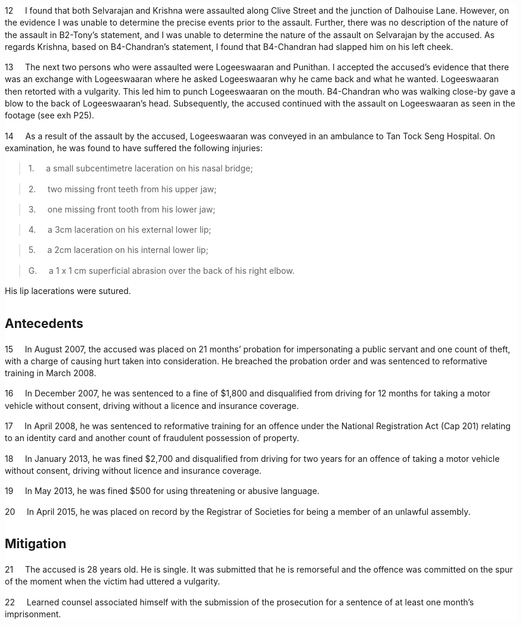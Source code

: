 12     I found that both Selvarajan and Krishna were assaulted along Clive Street and the junction of Dalhouise Lane. However, on the evidence I was unable to determine the precise events prior to the assault. Further, there was no description of the nature of the assault in B2-Tony’s statement, and I was unable to determine the nature of the assault on Selvarajan by the accused. As regards Krishna, based on B4-Chandran’s statement, I found that B4-Chandran had slapped him on his left cheek.

13     The next two persons who were assaulted were Logeeswaaran and Punithan. I accepted the accused’s evidence that there was an exchange with Logeeswaaran where he asked Logeeswaaran why he came back and what he wanted. Logeeswaaran then retorted with a vulgarity. This led him to punch Logeeswaaran on the mouth. B4-Chandran who was walking close-by gave a blow to the back of Logeeswaaran’s head. Subsequently, the accused continued with the assault on Logeeswaaran as seen in the footage (see exh P25).

14     As a result of the assault by the accused, Logeeswaaran was conveyed in an ambulance to Tan Tock Seng Hospital. On examination, he was found to have suffered the following injuries:

> 1.     a small subcentimetre laceration on his nasal bridge;

> 2.     two missing front teeth from his upper jaw;

> 3.     one missing front tooth from his lower jaw;

> 4.     a 3cm laceration on his external lower lip;

> 5.     a 2cm laceration on his internal lower lip;

> G.     a 1 x 1 cm superficial abrasion over the back of his right elbow.

His lip lacerations were sutured.

## Antecedents

15     In August 2007, the accused was placed on 21 months’ probation for impersonating a public servant and one count of theft, with a charge of causing hurt taken into consideration. He breached the probation order and was sentenced to reformative training in March 2008.

16     In December 2007, he was sentenced to a fine of $1,800 and disqualified from driving for 12 months for taking a motor vehicle without consent, driving without a licence and insurance coverage.

17     In April 2008, he was sentenced to reformative training for an offence under the National Registration Act (Cap 201) relating to an identity card and another count of fraudulent possession of property.

18     In January 2013, he was fined $2,700 and disqualified from driving for two years for an offence of taking a motor vehicle without consent, driving without licence and insurance coverage.

19     In May 2013, he was fined $500 for using threatening or abusive language.

20     In April 2015, he was placed on record by the Registrar of Societies for being a member of an unlawful assembly.

## Mitigation

21     The accused is 28 years old. He is single. It was submitted that he is remorseful and the offence was committed on the spur of the moment when the victim had uttered a vulgarity.

22     Learned counsel associated himself with the submission of the prosecution for a sentence of at least one month’s imprisonment.
